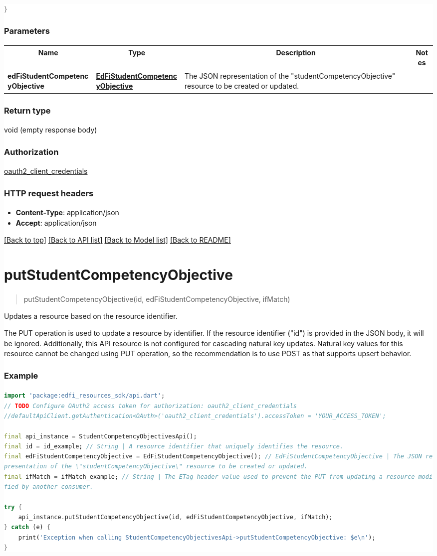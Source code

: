 ```dart
}
```

### Parameters

Name | Type | Description  | Notes
------------- | ------------- | ------------- | -------------
 **edFiStudentCompetencyObjective** | [**EdFiStudentCompetencyObjective**](EdFiStudentCompetencyObjective.md)| The JSON representation of the \"studentCompetencyObjective\" resource to be created or updated. | 

### Return type

void (empty response body)

### Authorization

[oauth2_client_credentials](../README.md#oauth2_client_credentials)

### HTTP request headers

 - **Content-Type**: application/json
 - **Accept**: application/json

[[Back to top]](#) [[Back to API list]](../README.md#documentation-for-api-endpoints) [[Back to Model list]](../README.md#documentation-for-models) [[Back to README]](../README.md)

# **putStudentCompetencyObjective**
> putStudentCompetencyObjective(id, edFiStudentCompetencyObjective, ifMatch)

Updates a resource based on the resource identifier.

The PUT operation is used to update a resource by identifier. If the resource identifier (\"id\") is provided in the JSON body, it will be ignored. Additionally, this API resource is not configured for cascading natural key updates. Natural key values for this resource cannot be changed using PUT operation, so the recommendation is to use POST as that supports upsert behavior.

### Example
```dart
import 'package:edfi_resources_sdk/api.dart';
// TODO Configure OAuth2 access token for authorization: oauth2_client_credentials
//defaultApiClient.getAuthentication<OAuth>('oauth2_client_credentials').accessToken = 'YOUR_ACCESS_TOKEN';

final api_instance = StudentCompetencyObjectivesApi();
final id = id_example; // String | A resource identifier that uniquely identifies the resource.
final edFiStudentCompetencyObjective = EdFiStudentCompetencyObjective(); // EdFiStudentCompetencyObjective | The JSON representation of the \"studentCompetencyObjective\" resource to be created or updated.
final ifMatch = ifMatch_example; // String | The ETag header value used to prevent the PUT from updating a resource modified by another consumer.

try {
    api_instance.putStudentCompetencyObjective(id, edFiStudentCompetencyObjective, ifMatch);
} catch (e) {
    print('Exception when calling StudentCompetencyObjectivesApi->putStudentCompetencyObjective: $e\n');
}
```
